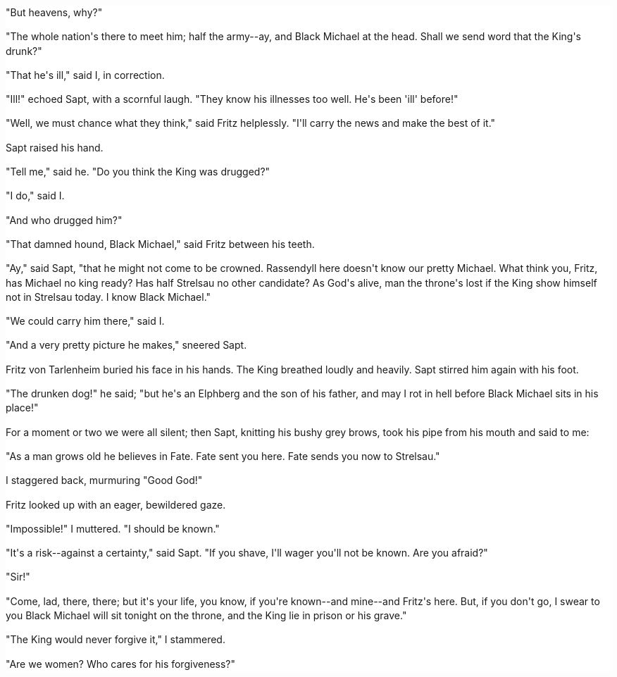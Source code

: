 "But heavens, why?" 

"The whole nation's there to meet him; half the army--ay, and Black Michael at the head. Shall we send word that the King's drunk?" 

"That he's ill," said I, in correction. 

"Ill!" echoed Sapt, with a scornful laugh. "They know his illnesses too well. He's been 'ill' before!" 

"Well, we must chance what they think," said Fritz helplessly. "I'll carry the news and make the best of it." 

Sapt raised his hand. 

"Tell me," said he. "Do you think the King was drugged?" 

"I do," said I. 

"And who drugged him?" 

"That damned hound, Black Michael," said Fritz between his teeth. 

"Ay," said Sapt, "that he might not come to be crowned. Rassendyll here doesn't know our pretty Michael. What think you, Fritz, has Michael no king ready? Has half Strelsau no other candidate? As God's alive, man the throne's lost if the King show himself not in Strelsau today. I know Black Michael." 

"We could carry him there," said I. 

"And a very pretty picture he makes," sneered Sapt. 

Fritz von Tarlenheim buried his face in his hands. The King breathed loudly and heavily. Sapt stirred him again with his foot. 

"The drunken dog!" he said; "but he's an Elphberg and the son of his father, and may I rot in hell before Black Michael sits in his place!" 

For a moment or two we were all silent; then Sapt, knitting his bushy grey brows, took his pipe from his mouth and said to me: 

"As a man grows old he believes in Fate. Fate sent you here. Fate sends you now to Strelsau." 

I staggered back, murmuring "Good God!" 

Fritz looked up with an eager, bewildered gaze. 

"Impossible!" I muttered. "I should be known." 

"It's a risk--against a certainty," said Sapt. "If you shave, I'll wager you'll not be known. Are you afraid?" 

"Sir!" 

"Come, lad, there, there; but it's your life, you know, if you're known--and mine--and Fritz's here. But, if you don't go, I swear to you Black Michael will sit tonight on the throne, and the King lie in prison or his grave." 

"The King would never forgive it," I stammered. 

"Are we women? Who cares for his forgiveness?" 
